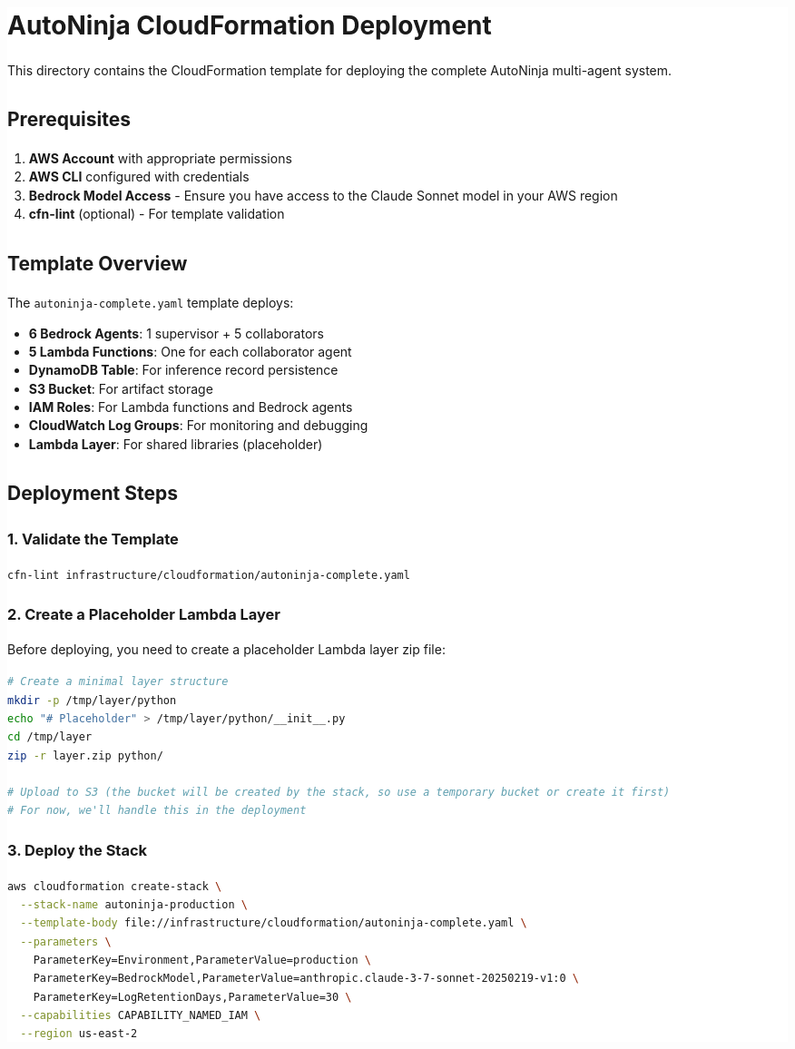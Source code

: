 # AutoNinja CloudFormation Deployment

This directory contains the CloudFormation template for deploying the complete AutoNinja multi-agent system.

## Prerequisites

1. **AWS Account** with appropriate permissions
2. **AWS CLI** configured with credentials
3. **Bedrock Model Access** - Ensure you have access to the Claude Sonnet model in your AWS region
4. **cfn-lint** (optional) - For template validation

## Template Overview

The `autoninja-complete.yaml` template deploys:

- **6 Bedrock Agents**: 1 supervisor + 5 collaborators
- **5 Lambda Functions**: One for each collaborator agent
- **DynamoDB Table**: For inference record persistence
- **S3 Bucket**: For artifact storage
- **IAM Roles**: For Lambda functions and Bedrock agents
- **CloudWatch Log Groups**: For monitoring and debugging
- **Lambda Layer**: For shared libraries (placeholder)

## Deployment Steps

### 1. Validate the Template

```bash
cfn-lint infrastructure/cloudformation/autoninja-complete.yaml
```

### 2. Create a Placeholder Lambda Layer

Before deploying, you need to create a placeholder Lambda layer zip file:

```bash
# Create a minimal layer structure
mkdir -p /tmp/layer/python
echo "# Placeholder" > /tmp/layer/python/__init__.py
cd /tmp/layer
zip -r layer.zip python/

# Upload to S3 (the bucket will be created by the stack, so use a temporary bucket or create it first)
# For now, we'll handle this in the deployment
```

### 3. Deploy the Stack

```bash
aws cloudformation create-stack \
  --stack-name autoninja-production \
  --template-body file://infrastructure/cloudformation/autoninja-complete.yaml \
  --parameters \
    ParameterKey=Environment,ParameterValue=production \
    ParameterKey=BedrockModel,ParameterValue=anthropic.claude-3-7-sonnet-20250219-v1:0 \
    ParameterKey=LogRetentionDays,ParameterValue=30 \
  --capabilities CAPABILITY_NAMED_IAM \
  --region us-east-2
```
